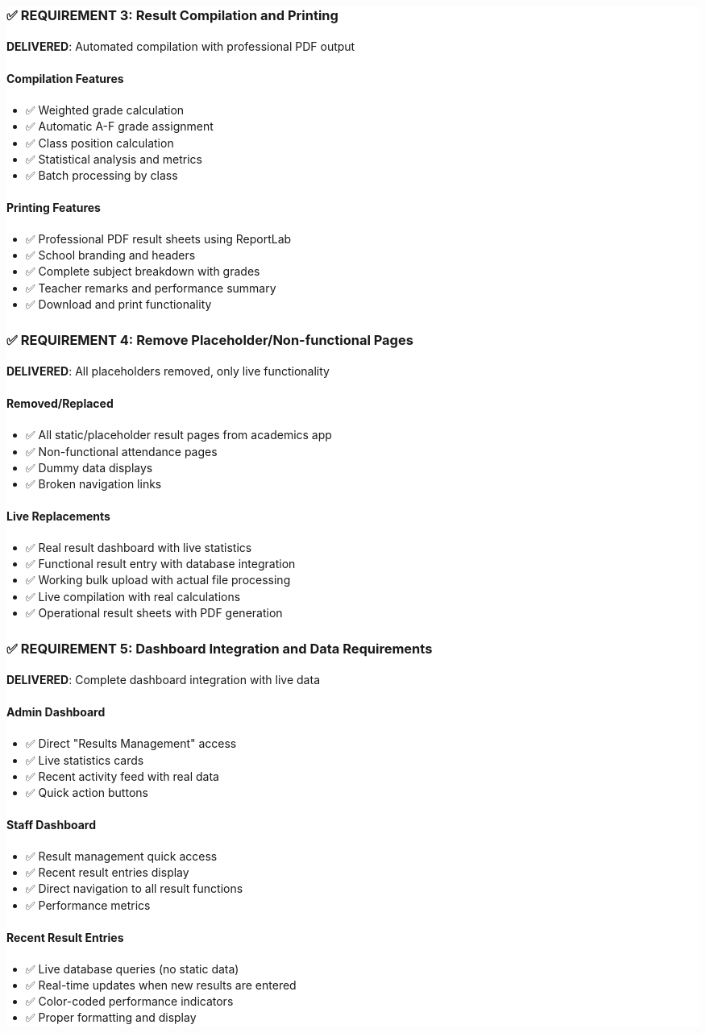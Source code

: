 ### ✅ REQUIREMENT 3: Result Compilation and Printing
**DELIVERED**: Automated compilation with professional PDF output

#### Compilation Features
- ✅ Weighted grade calculation
- ✅ Automatic A-F grade assignment
- ✅ Class position calculation
- ✅ Statistical analysis and metrics
- ✅ Batch processing by class

#### Printing Features
- ✅ Professional PDF result sheets using ReportLab
- ✅ School branding and headers
- ✅ Complete subject breakdown with grades
- ✅ Teacher remarks and performance summary
- ✅ Download and print functionality

### ✅ REQUIREMENT 4: Remove Placeholder/Non-functional Pages
**DELIVERED**: All placeholders removed, only live functionality

#### Removed/Replaced
- ✅ All static/placeholder result pages from academics app
- ✅ Non-functional attendance pages
- ✅ Dummy data displays
- ✅ Broken navigation links

#### Live Replacements
- ✅ Real result dashboard with live statistics
- ✅ Functional result entry with database integration
- ✅ Working bulk upload with actual file processing
- ✅ Live compilation with real calculations
- ✅ Operational result sheets with PDF generation

### ✅ REQUIREMENT 5: Dashboard Integration and Data Requirements
**DELIVERED**: Complete dashboard integration with live data

#### Admin Dashboard
- ✅ Direct "Results Management" access
- ✅ Live statistics cards
- ✅ Recent activity feed with real data
- ✅ Quick action buttons

#### Staff Dashboard
- ✅ Result management quick access
- ✅ Recent result entries display
- ✅ Direct navigation to all result functions
- ✅ Performance metrics

#### Recent Result Entries
- ✅ Live database queries (no static data)
- ✅ Real-time updates when new results are entered
- ✅ Color-coded performance indicators
- ✅ Proper formatting and display
